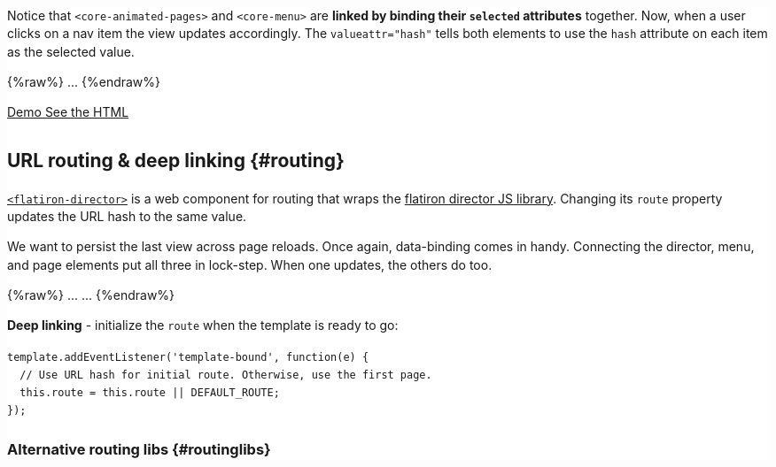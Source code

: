 Notice that `<core-animated-pages>` and `<core-menu>` are **linked by binding
their `selected` attributes** together. Now, when a user clicks on a nav item the view updates accordingly. The `valueattr="hash"` tells both elements to use the `hash` attribute on each item as the selected value.

{%raw%}
    <!-- data-bind the menu selection with the page selection -->
    <core-menu valueattr="hash" selected="{{route}}">
    ...
    <core-animated-pages valueattr="hash" selected="{{route}}">
{%endraw%}

<p layout horizontal center-center>
<a href="demos/spa/example2.html" target="_blank">
  <paper-button raised class="blue">
    <core-icon icon="arrow-forward"></core-icon>Demo
  </paper-button>
</a>

<a href="https://github.com/Polymer/docs/blob/master/articles/demos/spa/example2.html" target="_blank">
  <paper-button raised class="blue">
    <core-icon icon="arrow-forward"></core-icon>See the HTML
  </paper-button>
</a>
</p>

## URL routing &amp; deep linking {#routing}

[`<flatiron-director>`](https://github.com/PolymerLabs/flatiron-director) is a web component for routing that wraps the [flatiron director JS library](https://github.com/flatiron/director). Changing its `route` property updates the URL hash to the same value.

We want to persist the last view across page reloads. Once again, data-binding comes in handy. Connecting the director, menu, and page elements put all three in lock-step. When one updates, the others do too.

{%raw%}
    <flatiron-director route="{{route}}" autoHash></flatiron-director>
    ...
    <core-menu selected="{{route}}">
    ...
    <core-animated-pages selected="{{route}}">
{%endraw%}

**Deep linking** - initialize the `route` when the template is ready to go:

    template.addEventListener('template-bound', function(e) {
      // Use URL hash for initial route. Otherwise, use the first page.
      this.route = this.route || DEFAULT_ROUTE;
    });

### Alternative routing libs {#routinglibs}
